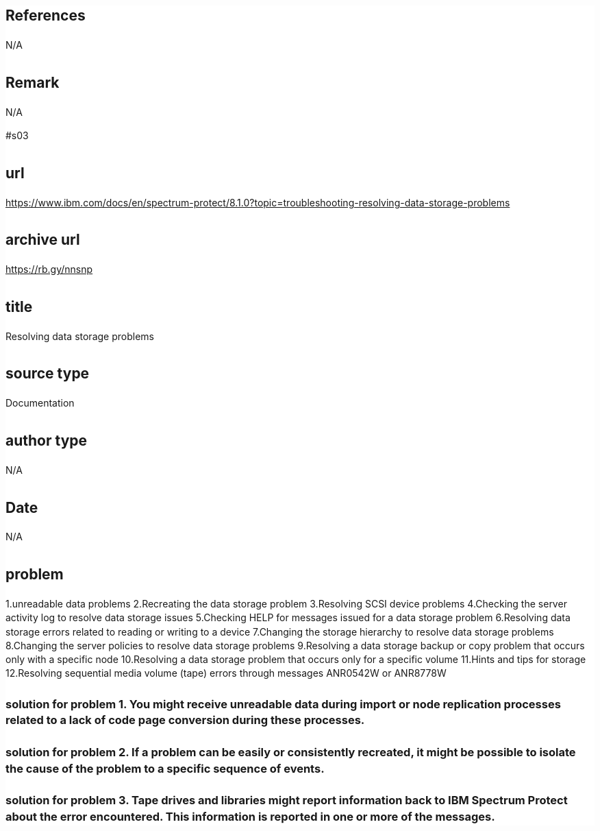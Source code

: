 ## References
N/A

## Remark
N/A


#s03 

## url
https://www.ibm.com/docs/en/spectrum-protect/8.1.0?topic=troubleshooting-resolving-data-storage-problems

## archive url
https://rb.gy/nnsnp

## title
Resolving data storage problems

## source type
Documentation

## author type
N/A

## Date
N/A

## problem
1.unreadable data problems
2.Recreating the data storage problem
3.Resolving SCSI device problems
4.Checking the server activity log to resolve data storage issues
5.Checking HELP for messages issued for a data storage problem
6.Resolving data storage errors related to reading or writing to a device
7.Changing the storage hierarchy to resolve data storage problems
8.Changing the server policies to resolve data storage problems
9.Resolving a data storage backup or copy problem that occurs only with a specific node
10.Resolving a data storage problem that occurs only for a specific volume
11.Hints and tips for storage
12.Resolving sequential media volume (tape) errors through messages ANR0542W or ANR8778W


### solution for problem 1. You might receive unreadable data during import or node replication processes related to a lack of code page conversion during these processes.
### solution for problem 2. If a problem can be easily or consistently recreated, it might be possible to isolate the cause of the problem to a specific sequence of events.
### solution for problem 3. Tape drives and libraries might report information back to IBM Spectrum Protect about the error encountered. This information is reported in one or more of the messages.
